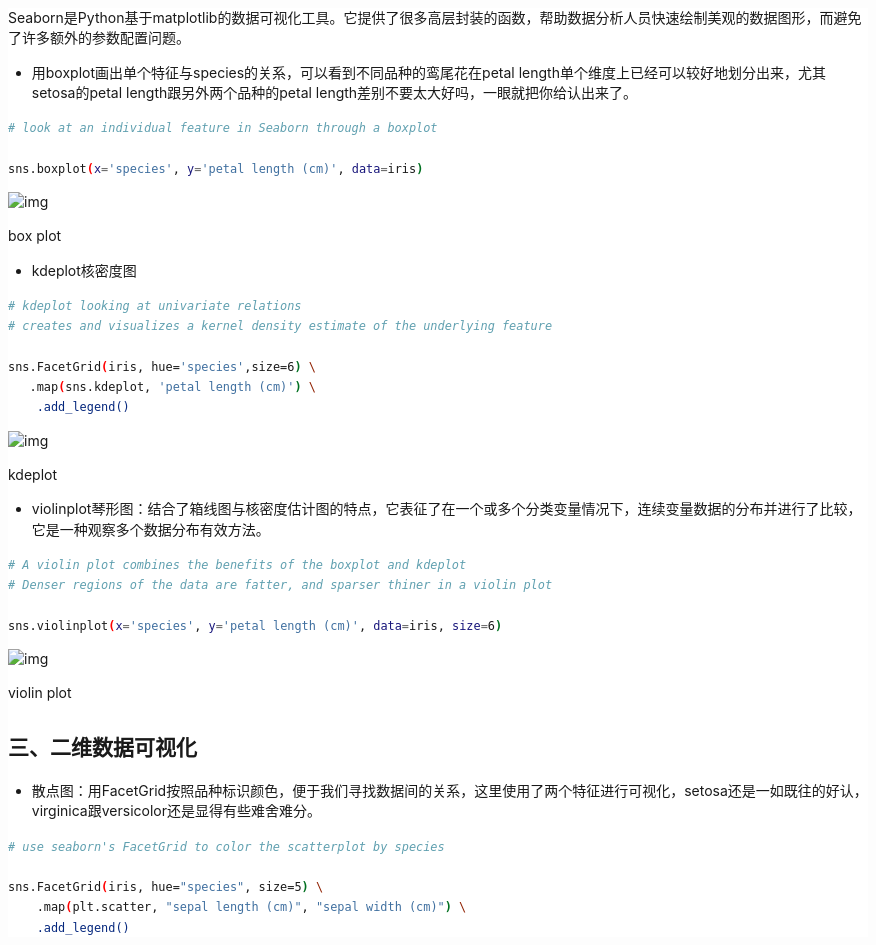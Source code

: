 Seaborn是Python基于matplotlib的数据可视化工具。它提供了很多高层封装的函数，帮助数据分析人员快速绘制美观的数据图形，而避免了许多额外的参数配置问题。

- 用boxplot画出单个特征与species的关系，可以看到不同品种的鸾尾花在petal length单个维度上已经可以较好地划分出来，尤其setosa的petal length跟另外两个品种的petal length差别不要太大好吗，一眼就把你给认出来了。



```bash
# look at an individual feature in Seaborn through a boxplot

sns.boxplot(x='species', y='petal length (cm)', data=iris)
```

![img](https://upload-images.jianshu.io/upload_images/6778119-4f74bc23ae40ee68.png?imageMogr2/auto-orient/strip|imageView2/2/w/384/format/webp)

box plot

- kdeplot核密度图



```bash
# kdeplot looking at univariate relations
# creates and visualizes a kernel density estimate of the underlying feature

sns.FacetGrid(iris, hue='species',size=6) \
   .map(sns.kdeplot, 'petal length (cm)') \
    .add_legend()
```

![img](https://upload-images.jianshu.io/upload_images/6778119-86de102ffff50780.png?imageMogr2/auto-orient/strip|imageView2/2/w/519/format/webp)

kdeplot

- violinplot琴形图：结合了箱线图与核密度估计图的特点，它表征了在一个或多个分类变量情况下，连续变量数据的分布并进行了比较，它是一种观察多个数据分布有效方法。



```bash
# A violin plot combines the benefits of the boxplot and kdeplot 
# Denser regions of the data are fatter, and sparser thiner in a violin plot

sns.violinplot(x='species', y='petal length (cm)', data=iris, size=6)
```

![img](https://upload-images.jianshu.io/upload_images/6778119-257a444980ede40a.png?imageMogr2/auto-orient/strip|imageView2/2/w/396/format/webp)

violin plot

## 三、二维数据可视化

- 散点图：用FacetGrid按照品种标识颜色，便于我们寻找数据间的关系，这里使用了两个特征进行可视化，setosa还是一如既往的好认，virginica跟versicolor还是显得有些难舍难分。



```bash
# use seaborn's FacetGrid to color the scatterplot by species

sns.FacetGrid(iris, hue="species", size=5) \
    .map(plt.scatter, "sepal length (cm)", "sepal width (cm)") \
    .add_legend()
```
